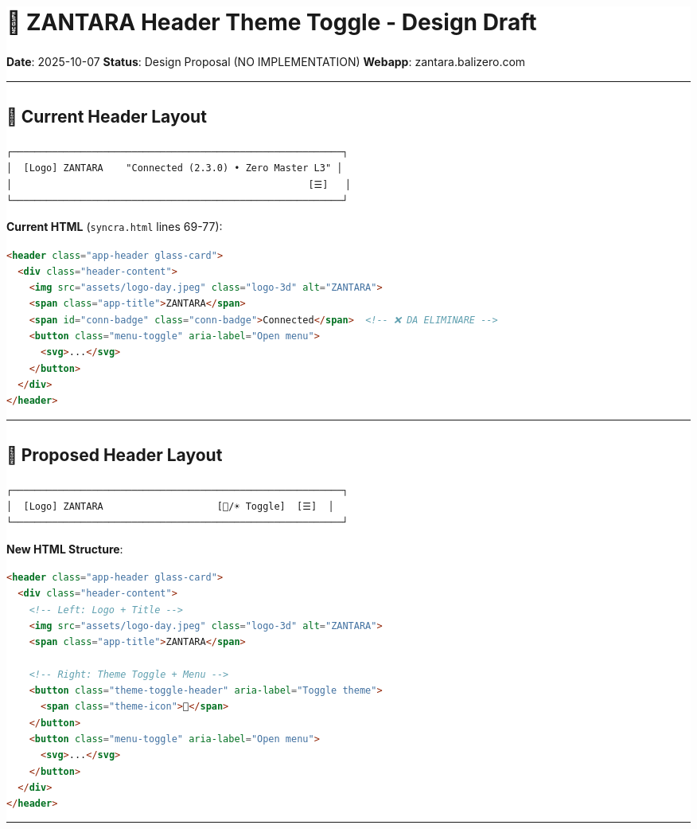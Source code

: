 # 🎨 ZANTARA Header Theme Toggle - Design Draft

**Date**: 2025-10-07
**Status**: Design Proposal (NO IMPLEMENTATION)
**Webapp**: zantara.balizero.com

---

## 📍 Current Header Layout

```
┌──────────────────────────────────────────────────────────┐
│  [Logo] ZANTARA    "Connected (2.3.0) • Zero Master L3" │
│                                                    [☰]   │
└──────────────────────────────────────────────────────────┘
```

**Current HTML** (`syncra.html` lines 69-77):
```html
<header class="app-header glass-card">
  <div class="header-content">
    <img src="assets/logo-day.jpeg" class="logo-3d" alt="ZANTARA">
    <span class="app-title">ZANTARA</span>
    <span id="conn-badge" class="conn-badge">Connected</span>  <!-- ❌ DA ELIMINARE -->
    <button class="menu-toggle" aria-label="Open menu">
      <svg>...</svg>
    </button>
  </div>
</header>
```

---

## 🎯 Proposed Header Layout

```
┌──────────────────────────────────────────────────────────┐
│  [Logo] ZANTARA                    [🌙/☀️ Toggle]  [☰]  │
└──────────────────────────────────────────────────────────┘
```

**New HTML Structure**:
```html
<header class="app-header glass-card">
  <div class="header-content">
    <!-- Left: Logo + Title -->
    <img src="assets/logo-day.jpeg" class="logo-3d" alt="ZANTARA">
    <span class="app-title">ZANTARA</span>

    <!-- Right: Theme Toggle + Menu -->
    <button class="theme-toggle-header" aria-label="Toggle theme">
      <span class="theme-icon">🌙</span>
    </button>
    <button class="menu-toggle" aria-label="Open menu">
      <svg>...</svg>
    </button>
  </div>
</header>
```

---